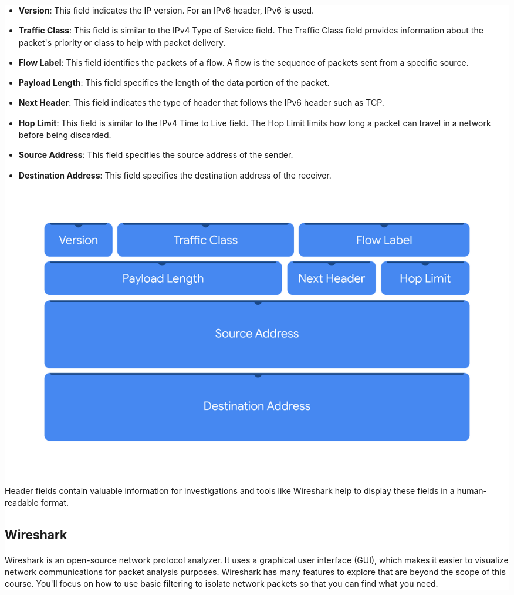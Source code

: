 - **Version**: This field indicates the IP version. For an IPv6 header, IPv6 is used.

- **Traffic Class**: This field is similar to the IPv4 Type of Service field. The Traffic Class field provides information about the packet's priority or class to help with packet delivery.

- **Flow Label**: This field identifies the packets of a flow. A flow is the sequence of packets sent from a specific source. 

- **Payload Length**: This field specifies the length of the data portion of the packet.

- **Next Header**: This field indicates the type of header that follows the IPv6 header such as TCP.

- **Hop Limit**: This field is similar to the IPv4 Time to Live field. The Hop Limit limits how long a packet can travel in a network before being discarded.

- **Source Address**: This field specifies the source address of the sender.

- **Destination Address**: This field specifies the destination address of the receiver.

![An IPv6 header with its eight fields.](gallery/IPv6-with-its-8-fields.png)

Header fields contain valuable information for investigations and tools like Wireshark help to display these fields in a human-readable format.

## Wireshark
Wireshark is an open-source network protocol analyzer. It uses a graphical user interface (GUI), which makes it easier to visualize network communications for packet analysis purposes. Wireshark has many features to explore that are beyond the scope of this course. You'll focus on how to use basic filtering to isolate network packets so that you can find what you need.
